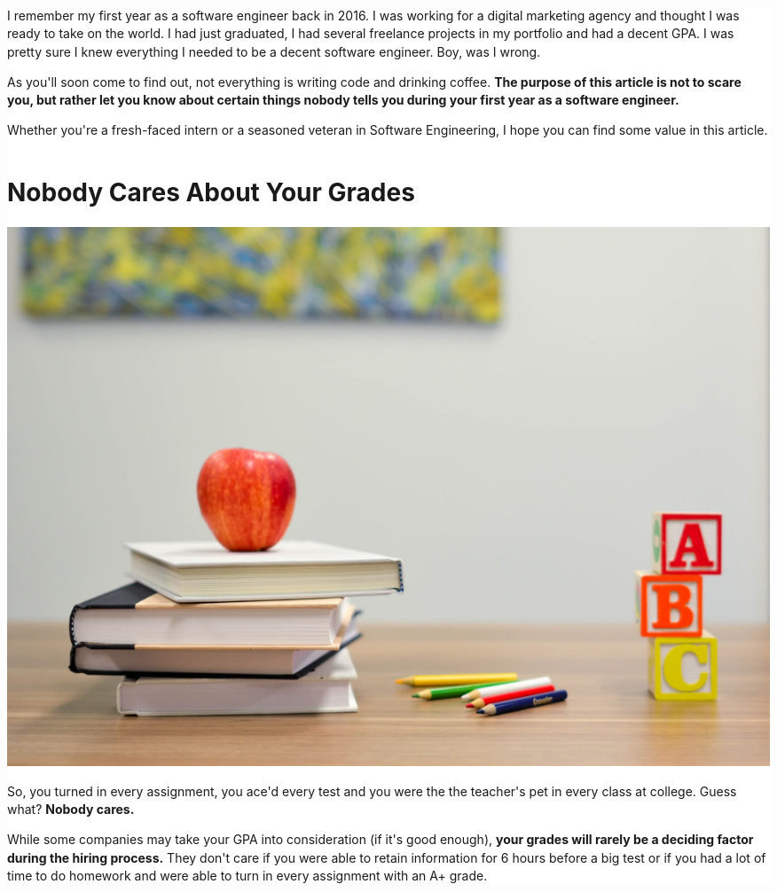 I remember my first year as a software engineer back in 2016. I was working for a digital marketing agency and thought I was ready to take on the world. I had just graduated, I had several freelance projects in my portfolio and had a decent GPA. I was pretty sure I knew everything I needed to be a decent software engineer. Boy, was I wrong.

As you'll soon come to find out, not everything is writing code and drinking coffee. **The purpose of this article is not to scare you, but rather let you know about certain things nobody tells you during your first year as a software engineer.**

 Whether you're a fresh-faced intern or a seasoned veteran in Software Engineering, I hope you can find some value in this article.

# Nobody Cares About Your Grades

![By Element5 Digital on Unsplash](/media/things-nobody-told-me-about-being-a-software-engineer/2.jpg)

So, you turned in every assignment, you ace'd every test and you were the the teacher's pet in every class at college. Guess what? **Nobody cares.**

While some companies may take your GPA into consideration (if it's good enough), **your grades will rarely be a deciding factor during the hiring process.** They don't care if you were able to retain information for 6 hours before a big test or if you had a lot of time to do homework and were able to turn in every assignment with an A+ grade.
